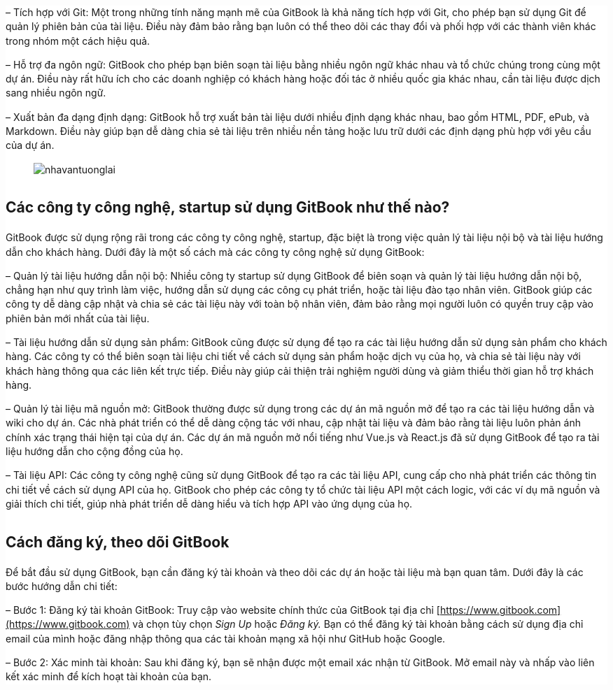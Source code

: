 – Tích hợp với Git: Một trong những tính năng mạnh mẽ của GitBook là khả năng tích hợp với Git, cho phép bạn sử dụng Git để quản lý phiên bản của tài liệu. Điều này đảm bảo rằng bạn luôn có thể theo dõi các thay đổi và phối hợp với các thành viên khác trong nhóm một cách hiệu quả.

– Hỗ trợ đa ngôn ngữ: GitBook cho phép bạn biên soạn tài liệu bằng nhiều ngôn ngữ khác nhau và tổ chức chúng trong cùng một dự án. Điều này rất hữu ích cho các doanh nghiệp có khách hàng hoặc đối tác ở nhiều quốc gia khác nhau, cần tài liệu được dịch sang nhiều ngôn ngữ.

– Xuất bản đa dạng định dạng: GitBook hỗ trợ xuất bản tài liệu dưới nhiều định dạng khác nhau, bao gồm HTML, PDF, ePub, và Markdown. Điều này giúp bạn dễ dàng chia sẻ tài liệu trên nhiều nền tảng hoặc lưu trữ dưới các định dạng phù hợp với yêu cầu của dự án.

<figure><img src="https://banmaixanh.vercel.app/image/article/website-gitbook-02.jpg" alt="nhavantuonglai" title="nhavantuonglai" height=100% width=100%><figcaption><p></p></figcaption></figure>

## Các công ty công nghệ, startup sử dụng GitBook như thế nào?

GitBook được sử dụng rộng rãi trong các công ty công nghệ, startup, đặc biệt là trong việc quản lý tài liệu nội bộ và tài liệu hướng dẫn cho khách hàng. Dưới đây là một số cách mà các công ty công nghệ sử dụng GitBook:

– Quản lý tài liệu hướng dẫn nội bộ: Nhiều công ty startup sử dụng GitBook để biên soạn và quản lý tài liệu hướng dẫn nội bộ, chẳng hạn như quy trình làm việc, hướng dẫn sử dụng các công cụ phát triển, hoặc tài liệu đào tạo nhân viên. GitBook giúp các công ty dễ dàng cập nhật và chia sẻ các tài liệu này với toàn bộ nhân viên, đảm bảo rằng mọi người luôn có quyền truy cập vào phiên bản mới nhất của tài liệu.

– Tài liệu hướng dẫn sử dụng sản phẩm: GitBook cũng được sử dụng để tạo ra các tài liệu hướng dẫn sử dụng sản phẩm cho khách hàng. Các công ty có thể biên soạn tài liệu chi tiết về cách sử dụng sản phẩm hoặc dịch vụ của họ, và chia sẻ tài liệu này với khách hàng thông qua các liên kết trực tiếp. Điều này giúp cải thiện trải nghiệm người dùng và giảm thiểu thời gian hỗ trợ khách hàng.

– Quản lý tài liệu mã nguồn mở: GitBook thường được sử dụng trong các dự án mã nguồn mở để tạo ra các tài liệu hướng dẫn và wiki cho dự án. Các nhà phát triển có thể dễ dàng cộng tác với nhau, cập nhật tài liệu và đảm bảo rằng tài liệu luôn phản ánh chính xác trạng thái hiện tại của dự án. Các dự án mã nguồn mở nổi tiếng như Vue.js và React.js đã sử dụng GitBook để tạo ra tài liệu hướng dẫn cho cộng đồng của họ.

– Tài liệu API: Các công ty công nghệ cũng sử dụng GitBook để tạo ra các tài liệu API, cung cấp cho nhà phát triển các thông tin chi tiết về cách sử dụng API của họ. GitBook cho phép các công ty tổ chức tài liệu API một cách logic, với các ví dụ mã nguồn và giải thích chi tiết, giúp nhà phát triển dễ dàng hiểu và tích hợp API vào ứng dụng của họ.

## Cách đăng ký, theo dõi GitBook

Để bắt đầu sử dụng GitBook, bạn cần đăng ký tài khoản và theo dõi các dự án hoặc tài liệu mà bạn quan tâm. Dưới đây là các bước hướng dẫn chi tiết:

– Bước 1: Đăng ký tài khoản GitBook: Truy cập vào website chính thức của GitBook tại địa chỉ [https://www.gitbook.com](https://www.gitbook.com) và chọn tùy chọn _Sign Up_ hoặc _Đăng ký._ Bạn có thể đăng ký tài khoản bằng cách sử dụng địa chỉ email của mình hoặc đăng nhập thông qua các tài khoản mạng xã hội như GitHub hoặc Google.

– Bước 2: Xác minh tài khoản: Sau khi đăng ký, bạn sẽ nhận được một email xác nhận từ GitBook. Mở email này và nhấp vào liên kết xác minh để kích hoạt tài khoản của bạn.
